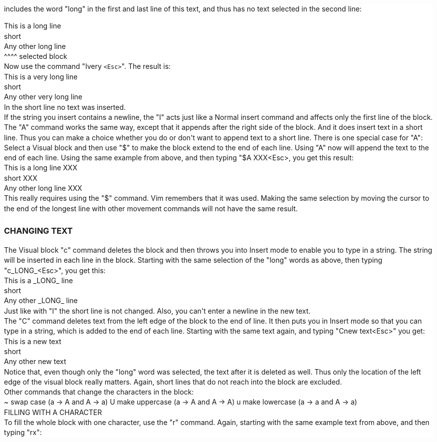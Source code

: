 includes the word "long" in the first and last line of this text, and thus has
no text selected in the second line:</div>
<div class="old-help-para"><div class="help-column_heading">	This is a long line</div><div class="help-column_heading">	short</div><div class="help-column_heading">	Any other long line</div></div>
<div class="old-help-para">		  ^^^^ selected block</div>
<div class="old-help-para">Now use the command "Ivery <code>&lt;Esc&gt;</code>".  The result is:</div>
<div class="old-help-para"><div class="help-column_heading">	This is a very long line</div><div class="help-column_heading">	short</div><div class="help-column_heading">	Any other very long line</div></div>
<div class="old-help-para">In the short line no text was inserted.</div>
<div class="old-help-para">If the string you insert contains a newline, the "I" acts just like a Normal
insert command and affects only the first line of the block.</div>
<div class="old-help-para">The "A" command works the same way, except that it appends after the right
side of the block.  And it does insert text in a short line.  Thus you can
make a choice whether you do or don't want to append text to a short line.
   There is one special case for "A": Select a Visual block and then use "$"
to make the block extend to the end of each line.  Using "A" now will append
the text to the end of each line.
   Using the same example from above, and then typing "$A XXX&lt;Esc&gt;, you get
this result:</div>
<div class="old-help-para"><div class="help-column_heading">	This is a long line XXX</div><div class="help-column_heading">	short XXX</div><div class="help-column_heading">	Any other long line XXX</div></div>
<div class="old-help-para">This really requires using the "$" command.  Vim remembers that it was used.
Making the same selection by moving the cursor to the end of the longest line
with other movement commands will not have the same result.</div>
<div class="old-help-para"><a name="_changing-text"></a><h3 class="help-heading">CHANGING TEXT</h3></div>
<div class="old-help-para">The Visual block "c" command deletes the block and then throws you into Insert
mode to enable you to type in a string.  The string will be inserted in each
line in the block.
   Starting with the same selection of the "long" words as above, then typing
"c_LONG_&lt;Esc&gt;", you get this:</div>
<div class="old-help-para"><div class="help-column_heading">	This is a _LONG_ line</div><div class="help-column_heading">	short</div><div class="help-column_heading">	Any other _LONG_ line</div></div>
<div class="old-help-para">Just like with "I" the short line is not changed.  Also, you can't enter a
newline in the new text.</div>
<div class="old-help-para">The "C" command deletes text from the left edge of the block to the end of
line.  It then puts you in Insert mode so that you can type in a string,
which is added to the end of each line.
   Starting with the same text again, and typing "Cnew text&lt;Esc&gt;" you get:</div>
<div class="old-help-para"><div class="help-column_heading">	This is a new text</div><div class="help-column_heading">	short</div><div class="help-column_heading">	Any other new text</div></div>
<div class="old-help-para">Notice that, even though only the "long" word was selected, the text after it
is deleted as well.  Thus only the location of the left edge of the visual
block really matters.
   Again, short lines that do not reach into the block are excluded.</div>
<div class="old-help-para">Other commands that change the characters in the block:</div>
<div class="old-help-para">	~	swap case	(a -&gt; A and A -&gt; a)
	U	make uppercase  (a -&gt; A and A -&gt; A)
	u	make lowercase  (a -&gt; a and A -&gt; a)</div>
<div class="old-help-para">FILLING WITH A CHARACTER</div>
<div class="old-help-para">To fill the whole block with one character, use the "r" command.  Again,
starting with the same example text from above, and then typing "rx":</div>
